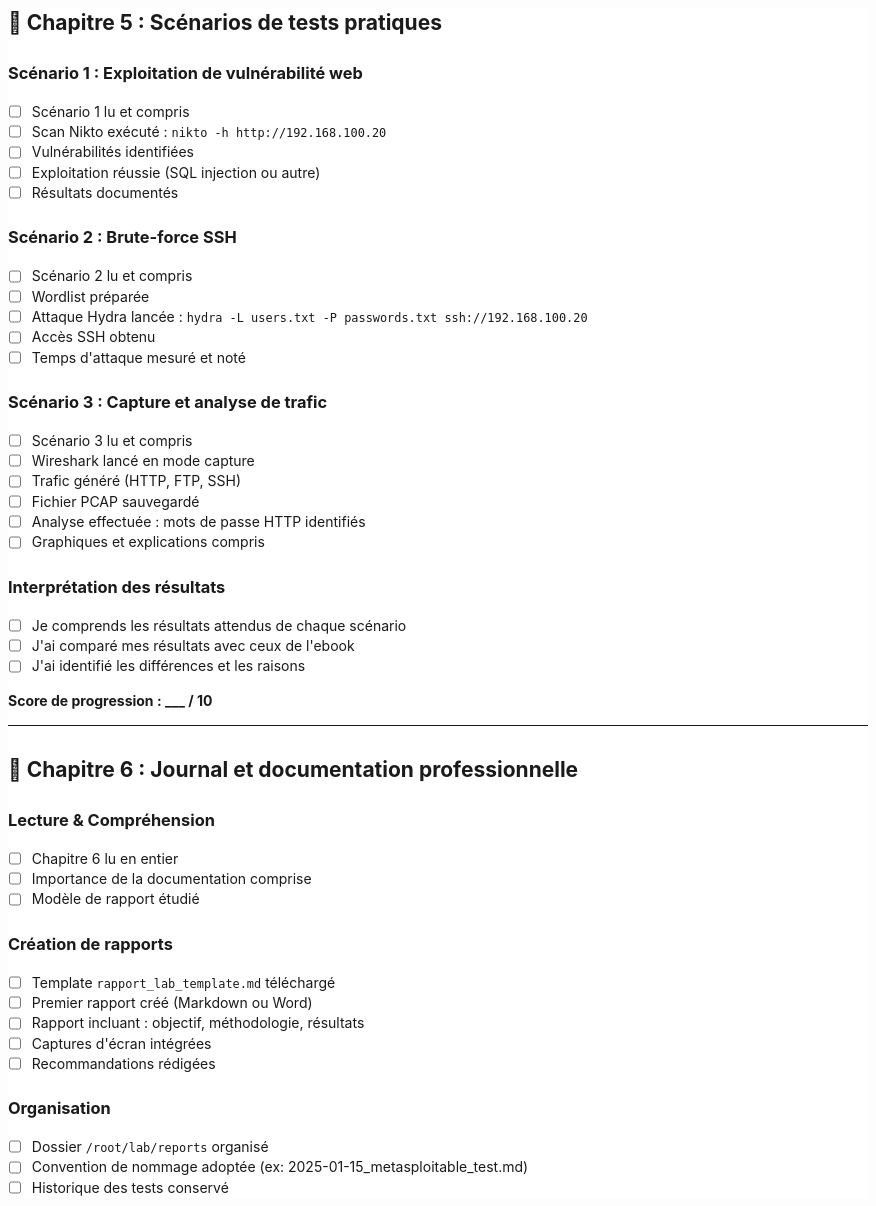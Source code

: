 ## 🎯 Chapitre 5 : Scénarios de tests pratiques

### Scénario 1 : Exploitation de vulnérabilité web
- [ ] Scénario 1 lu et compris
- [ ] Scan Nikto exécuté : `nikto -h http://192.168.100.20`
- [ ] Vulnérabilités identifiées
- [ ] Exploitation réussie (SQL injection ou autre)
- [ ] Résultats documentés

### Scénario 2 : Brute-force SSH
- [ ] Scénario 2 lu et compris
- [ ] Wordlist préparée
- [ ] Attaque Hydra lancée : `hydra -L users.txt -P passwords.txt ssh://192.168.100.20`
- [ ] Accès SSH obtenu
- [ ] Temps d'attaque mesuré et noté

### Scénario 3 : Capture et analyse de trafic
- [ ] Scénario 3 lu et compris
- [ ] Wireshark lancé en mode capture
- [ ] Trafic généré (HTTP, FTP, SSH)
- [ ] Fichier PCAP sauvegardé
- [ ] Analyse effectuée : mots de passe HTTP identifiés
- [ ] Graphiques et explications compris

### Interprétation des résultats
- [ ] Je comprends les résultats attendus de chaque scénario
- [ ] J'ai comparé mes résultats avec ceux de l'ebook
- [ ] J'ai identifié les différences et les raisons

**Score de progression : ___ / 10**

---

## 📝 Chapitre 6 : Journal et documentation professionnelle

### Lecture & Compréhension
- [ ] Chapitre 6 lu en entier
- [ ] Importance de la documentation comprise
- [ ] Modèle de rapport étudié

### Création de rapports
- [ ] Template `rapport_lab_template.md` téléchargé
- [ ] Premier rapport créé (Markdown ou Word)
- [ ] Rapport incluant : objectif, méthodologie, résultats
- [ ] Captures d'écran intégrées
- [ ] Recommandations rédigées

### Organisation
- [ ] Dossier `/root/lab/reports` organisé
- [ ] Convention de nommage adoptée (ex: 2025-01-15_metasploitable_test.md)
- [ ] Historique des tests conservé
